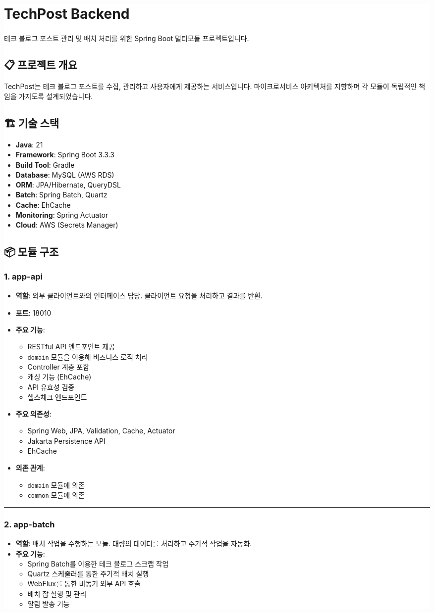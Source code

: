 # TechPost Backend

테크 블로그 포스트 관리 및 배치 처리를 위한 Spring Boot 멀티모듈 프로젝트입니다.

## 📋 프로젝트 개요

TechPost는 테크 블로그 포스트를 수집, 관리하고 사용자에게 제공하는 서비스입니다. 마이크로서비스 아키텍처를 지향하며 각 모듈이 독립적인 책임을 가지도록 설계되었습니다.

## 🏗️ 기술 스택

- **Java**: 21
- **Framework**: Spring Boot 3.3.3
- **Build Tool**: Gradle
- **Database**: MySQL (AWS RDS)
- **ORM**: JPA/Hibernate, QueryDSL
- **Batch**: Spring Batch, Quartz
- **Cache**: EhCache
- **Monitoring**: Spring Actuator
- **Cloud**: AWS (Secrets Manager)

## 📦 모듈 구조

### 1. app-api
- **역할**: 외부 클라이언트와의 인터페이스 담당. 클라이언트 요청을 처리하고 결과를 반환.
- **포트**: 18010
- **주요 기능**: 
  - RESTful API 엔드포인트 제공
  - `domain` 모듈을 이용해 비즈니스 로직 처리
  - Controller 계층 포함
  - 캐싱 기능 (EhCache)
  - API 유효성 검증
  - 헬스체크 엔드포인트

- **주요 의존성**:
  - Spring Web, JPA, Validation, Cache, Actuator
  - Jakarta Persistence API
  - EhCache

- **의존 관계**:
  - `domain` 모듈에 의존
  - `common` 모듈에 의존

---

### 2. app-batch
- **역할**: 배치 작업을 수행하는 모듈. 대량의 데이터를 처리하고 주기적 작업을 자동화.
- **주요 기능**: 
  - Spring Batch를 이용한 테크 블로그 스크랩 작업
  - Quartz 스케줄러를 통한 주기적 배치 실행
  - WebFlux를 통한 비동기 외부 API 호출
  - 배치 잡 실행 및 관리
  - 알림 발송 기능
